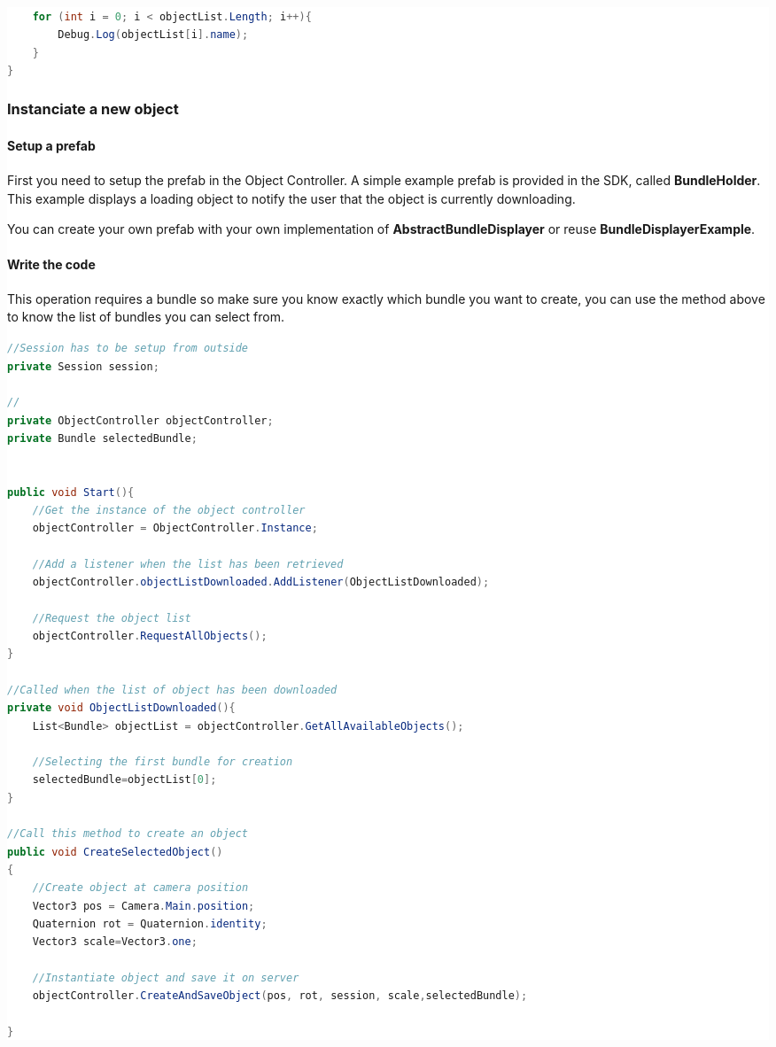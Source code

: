 ```cs
    for (int i = 0; i < objectList.Length; i++){
        Debug.Log(objectList[i].name);
    }
}
```

### Instanciate a new object
#### Setup a prefab
First you need to setup the prefab in the Object Controller. A simple example prefab is provided in the SDK, called **BundleHolder**. This example displays a loading object to notify the user that the object is currently downloading.

You can create your own prefab with your own implementation of **AbstractBundleDisplayer** or reuse **BundleDisplayerExample**.
#### Write the code
This operation requires a bundle so make sure you know exactly which bundle you want to create, you can use the method above to know the list of bundles you can select from.
```cs
//Session has to be setup from outside
private Session session;

//
private ObjectController objectController;
private Bundle selectedBundle;


public void Start(){
    //Get the instance of the object controller
    objectController = ObjectController.Instance;

    //Add a listener when the list has been retrieved
    objectController.objectListDownloaded.AddListener(ObjectListDownloaded);

    //Request the object list
    objectController.RequestAllObjects();
}

//Called when the list of object has been downloaded
private void ObjectListDownloaded(){
    List<Bundle> objectList = objectController.GetAllAvailableObjects();
    
    //Selecting the first bundle for creation
    selectedBundle=objectList[0];
}

//Call this method to create an object
public void CreateSelectedObject()
{
    //Create object at camera position
    Vector3 pos = Camera.Main.position;
    Quaternion rot = Quaternion.identity;    
    Vector3 scale=Vector3.one;

    //Instantiate object and save it on server
    objectController.CreateAndSaveObject(pos, rot, session, scale,selectedBundle);    
    
}

```

